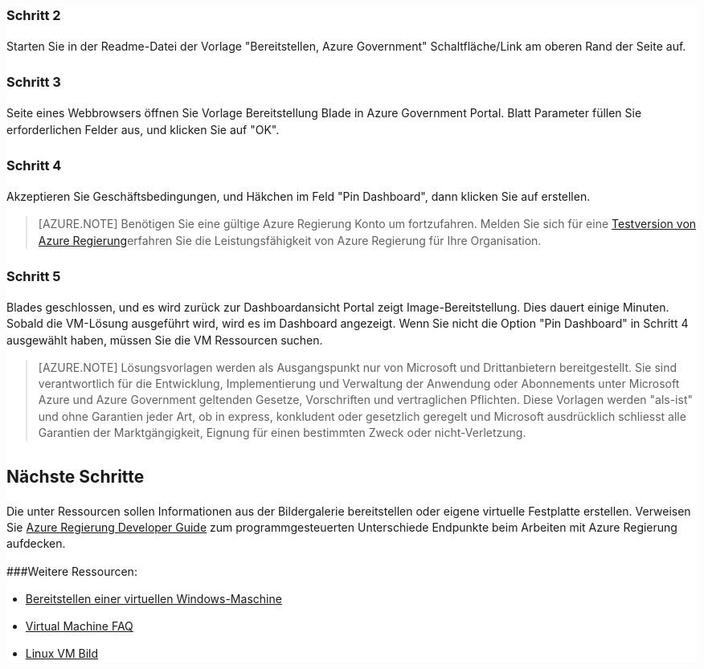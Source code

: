 ### <a name="step-2"></a>Schritt 2
Starten Sie in der Readme-Datei der Vorlage "Bereitstellen, Azure Government" Schaltfläche/Link am oberen Rand der Seite auf.

### <a name="step-3"></a>Schritt 3
Seite eines Webbrowsers öffnen Sie Vorlage Bereitstellung Blade in Azure Government Portal. Blatt Parameter füllen Sie erforderlichen Felder aus, und klicken Sie auf "OK".

### <a name="step-4"></a>Schritt 4
Akzeptieren Sie Geschäftsbedingungen, und Häkchen im Feld "Pin Dashboard", dann klicken Sie auf erstellen. 

>[AZURE.NOTE] Benötigen Sie eine gültige Azure Regierung Konto um fortzufahren. Melden Sie sich für eine [Testversion von Azure Regierung](https://azuregov.microsoft.com/trial/azuregovtrial)erfahren Sie die Leistungsfähigkeit von Azure Regierung für Ihre Organisation.

### <a name="step-5"></a>Schritt 5
Blades geschlossen, und es wird zurück zur Dashboardansicht Portal zeigt Image-Bereitstellung. Dies dauert einige Minuten. Sobald die VM-Lösung ausgeführt wird, wird es im Dashboard angezeigt. Wenn Sie nicht die Option "Pin Dashboard" in Schritt 4 ausgewählt haben, müssen Sie die VM Ressourcen suchen. 

>[AZURE.NOTE] Lösungsvorlagen werden als Ausgangspunkt nur von Microsoft und Drittanbietern bereitgestellt. Sie sind verantwortlich für die Entwicklung, Implementierung und Verwaltung der Anwendung oder Abonnements unter Microsoft Azure und Azure Government geltenden Gesetze, Vorschriften und vertraglichen Pflichten.  Diese Vorlagen werden "als-ist" und ohne Garantien jeder Art, ob in express, konkludent oder gesetzlich geregelt und Microsoft ausdrücklich schliesst alle Garantien der Marktgängigkeit, Eignung für einen bestimmten Zweck oder nicht-Verletzung. 

## <a name="next-steps"></a>Nächste Schritte

Die unter Ressourcen sollen Informationen aus der Bildergalerie bereitstellen oder eigene virtuelle Festplatte erstellen.  Verweisen Sie <a href="../azure-government-developer-guide">Azure Regierung Developer Guide</a> zum programmgesteuerten Unterschiede Endpunkte beim Arbeiten mit Azure Regierung aufdecken.

###<a name="other-resources"></a>Weitere Ressourcen:

- [Bereitstellen einer virtuellen Windows-Maschine](virtual-machines/virtual-machines-windows-hero-tutorial.md)

- [Virtual Machine FAQ](http://msdn.microsoft.com/library/azure/dn683781.aspx)

- [Linux VM Bild](virtual-machines/virtual-machines-linux-classic-capture-image.md)








[1]: ./media/azure-government-developer-guide/publisherguide.png
[2]: ./media/azure-government-overview/azure-gov-overview.jpg


[Link 1 to another azure.microsoft.com documentation topic]: virtual-machines/virtual-machines-windows-hero-tutorial.md
[Link 2 to another azure.microsoft.com documentation topic]: app-service-web/web-sites-custom-domain-name.md
[Link 3 to another azure.microsoft.com documentation topic]: storage-whatis-account.md
